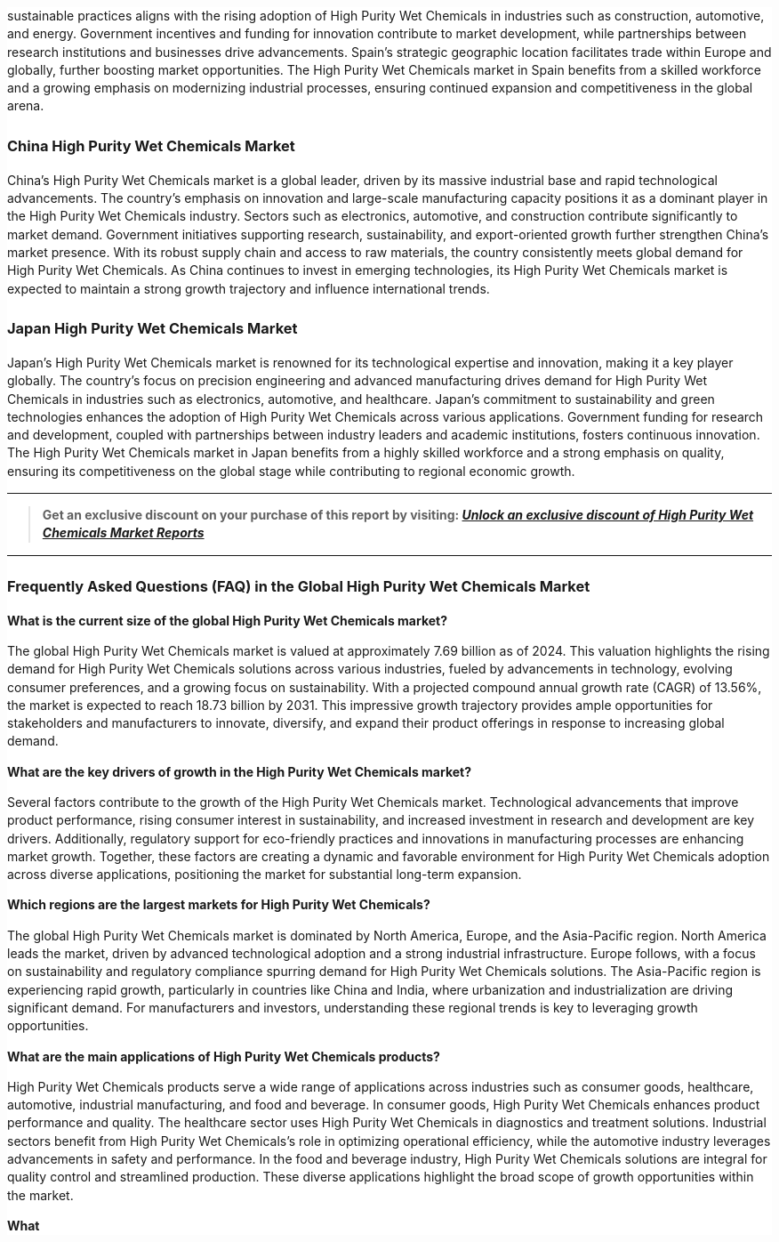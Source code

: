sustainable practices aligns with the rising adoption of High Purity Wet Chemicals in industries such as construction, automotive, and energy. Government incentives and funding for innovation contribute to market development, while partnerships between research institutions and businesses drive advancements. Spain&rsquo;s strategic geographic location facilitates trade within Europe and globally, further boosting market opportunities. The High Purity Wet Chemicals market in Spain benefits from a skilled workforce and a growing emphasis on modernizing industrial processes, ensuring continued expansion and competitiveness in the global arena.</p><h3>China High Purity Wet Chemicals Market</h3><p>China&rsquo;s High Purity Wet Chemicals market is a global leader, driven by its massive industrial base and rapid technological advancements. The country&rsquo;s emphasis on innovation and large-scale manufacturing capacity positions it as a dominant player in the High Purity Wet Chemicals industry. Sectors such as electronics, automotive, and construction contribute significantly to market demand. Government initiatives supporting research, sustainability, and export-oriented growth further strengthen China&rsquo;s market presence. With its robust supply chain and access to raw materials, the country consistently meets global demand for High Purity Wet Chemicals. As China continues to invest in emerging technologies, its High Purity Wet Chemicals market is expected to maintain a strong growth trajectory and influence international trends.</p><h3>Japan High Purity Wet Chemicals Market</h3><p>Japan&rsquo;s High Purity Wet Chemicals market is renowned for its technological expertise and innovation, making it a key player globally. The country&rsquo;s focus on precision engineering and advanced manufacturing drives demand for High Purity Wet Chemicals in industries such as electronics, automotive, and healthcare. Japan&rsquo;s commitment to sustainability and green technologies enhances the adoption of High Purity Wet Chemicals across various applications. Government funding for research and development, coupled with partnerships between industry leaders and academic institutions, fosters continuous innovation. The High Purity Wet Chemicals market in Japan benefits from a highly skilled workforce and a strong emphasis on quality, ensuring its competitiveness on the global stage while contributing to regional economic growth.</p><hr /><blockquote><p><strong>Get an exclusive discount on your purchase of this report by visiting: <em><a href="://marketresearchpulse.com/ask-for-discount/140480?utm_source=Github&amp;utm_medium=030">Unlock an exclusive discount of High Purity Wet Chemicals Market Reports</a></em>&nbsp;</strong></p></blockquote><hr /><h3>Frequently Asked Questions (FAQ) in the Global High Purity Wet Chemicals Market</h3><p><strong>What is the current size of the global High Purity Wet Chemicals market?</strong></p><p>The global High Purity Wet Chemicals market is valued at approximately 7.69 billion as of 2024. This valuation highlights the rising demand for High Purity Wet Chemicals solutions across various industries, fueled by advancements in technology, evolving consumer preferences, and a growing focus on sustainability. With a projected compound annual growth rate (CAGR) of 13.56%, the market is expected to reach 18.73 billion by 2031. This impressive growth trajectory provides ample opportunities for stakeholders and manufacturers to innovate, diversify, and expand their product offerings in response to increasing global demand.</p><p><strong>What are the key drivers of growth in the High Purity Wet Chemicals market?</strong></p><p>Several factors contribute to the growth of the High Purity Wet Chemicals market. Technological advancements that improve product performance, rising consumer interest in sustainability, and increased investment in research and development are key drivers. Additionally, regulatory support for eco-friendly practices and innovations in manufacturing processes are enhancing market growth. Together, these factors are creating a dynamic and favorable environment for High Purity Wet Chemicals adoption across diverse applications, positioning the market for substantial long-term expansion.</p><p><strong>Which regions are the largest markets for High Purity Wet Chemicals?</strong></p><p>The global High Purity Wet Chemicals market is dominated by North America, Europe, and the Asia-Pacific region. North America leads the market, driven by advanced technological adoption and a strong industrial infrastructure. Europe follows, with a focus on sustainability and regulatory compliance spurring demand for High Purity Wet Chemicals solutions. The Asia-Pacific region is experiencing rapid growth, particularly in countries like China and India, where urbanization and industrialization are driving significant demand. For manufacturers and investors, understanding these regional trends is key to leveraging growth opportunities.</p><p><strong>What are the main applications of High Purity Wet Chemicals products?</strong></p><p>High Purity Wet Chemicals products serve a wide range of applications across industries such as consumer goods, healthcare, automotive, industrial manufacturing, and food and beverage. In consumer goods, High Purity Wet Chemicals enhances product performance and quality. The healthcare sector uses High Purity Wet Chemicals in diagnostics and treatment solutions. Industrial sectors benefit from High Purity Wet Chemicals&rsquo;s role in optimizing operational efficiency, while the automotive industry leverages advancements in safety and performance. In the food and beverage industry, High Purity Wet Chemicals solutions are integral for quality control and streamlined production. These diverse applications highlight the broad scope of growth opportunities within the market.</p><p><strong>What